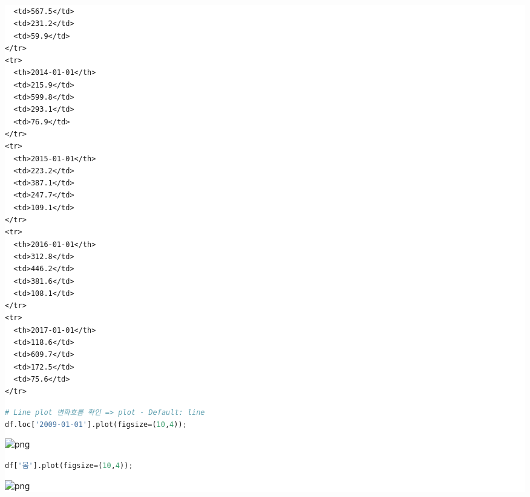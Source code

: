       <td>567.5</td>
      <td>231.2</td>
      <td>59.9</td>
    </tr>
    <tr>
      <th>2014-01-01</th>
      <td>215.9</td>
      <td>599.8</td>
      <td>293.1</td>
      <td>76.9</td>
    </tr>
    <tr>
      <th>2015-01-01</th>
      <td>223.2</td>
      <td>387.1</td>
      <td>247.7</td>
      <td>109.1</td>
    </tr>
    <tr>
      <th>2016-01-01</th>
      <td>312.8</td>
      <td>446.2</td>
      <td>381.6</td>
      <td>108.1</td>
    </tr>
    <tr>
      <th>2017-01-01</th>
      <td>118.6</td>
      <td>609.7</td>
      <td>172.5</td>
      <td>75.6</td>
    </tr>
  </tbody>
</table>
</div>




```python
# Line plot 변화흐름 확인 => plot - Default: line
df.loc['2009-01-01'].plot(figsize=(10,4));
```


    
![png](output_68_0.png)
    



```python
df['봄'].plot(figsize=(10,4));
```


    
![png](output_69_0.png)
    